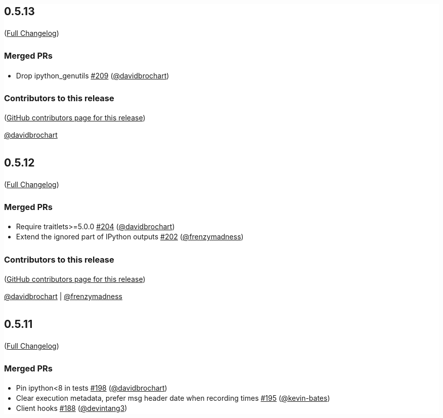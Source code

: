 ## 0.5.13

([Full Changelog](https://github.com/jupyter/nbclient/compare/v0.5.12...af2315aefbd8d08c1d6a473c289beef1e8ebbecb))

### Merged PRs

- Drop ipython_genutils [#209](https://github.com/jupyter/nbclient/pull/209) ([@davidbrochart](https://github.com/davidbrochart))

### Contributors to this release

([GitHub contributors page for this release](https://github.com/jupyter/nbclient/graphs/contributors?from=2022-03-06&to=2022-03-11&type=c))

[@davidbrochart](https://github.com/search?q=repo%3Ajupyter%2Fnbclient+involves%3Adavidbrochart+updated%3A2022-03-06..2022-03-11&type=Issues)

## 0.5.12

([Full Changelog](https://github.com/jupyter/nbclient/compare/v0.5.11...d20e29e803e5a22379f7a1356e7cf55d4649e9cb))

### Merged PRs

- Require traitlets>=5.0.0 [#204](https://github.com/jupyter/nbclient/pull/204) ([@davidbrochart](https://github.com/davidbrochart))
- Extend the ignored part of IPython outputs [#202](https://github.com/jupyter/nbclient/pull/202) ([@frenzymadness](https://github.com/frenzymadness))

### Contributors to this release

([GitHub contributors page for this release](https://github.com/jupyter/nbclient/graphs/contributors?from=2022-02-14&to=2022-03-06&type=c))

[@davidbrochart](https://github.com/search?q=repo%3Ajupyter%2Fnbclient+involves%3Adavidbrochart+updated%3A2022-02-14..2022-03-06&type=Issues) | [@frenzymadness](https://github.com/search?q=repo%3Ajupyter%2Fnbclient+involves%3Afrenzymadness+updated%3A2022-02-14..2022-03-06&type=Issues)

## 0.5.11

([Full Changelog](https://github.com/jupyter/nbclient/compare/v0.5.10...050c7da89a98159e6361b1ad0dbefd215db5f816))

### Merged PRs

- Pin ipython\<8 in tests [#198](https://github.com/jupyter/nbclient/pull/198) ([@davidbrochart](https://github.com/davidbrochart))
- Clear execution metadata, prefer msg header date when recording times [#195](https://github.com/jupyter/nbclient/pull/195) ([@kevin-bates](https://github.com/kevin-bates))
- Client hooks [#188](https://github.com/jupyter/nbclient/pull/188) ([@devintang3](https://github.com/devintang3))

